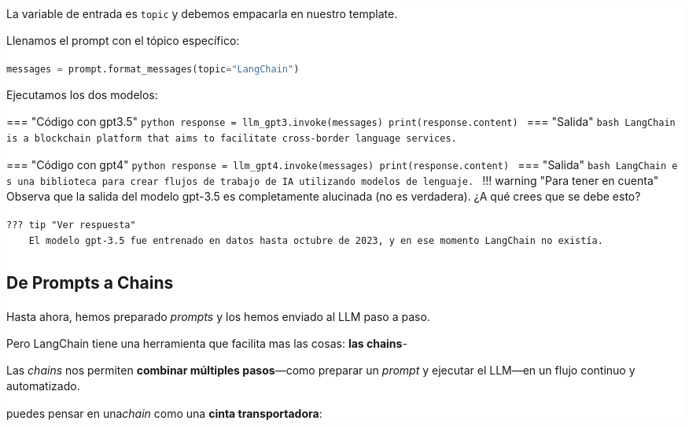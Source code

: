 La variable de entrada es `topic` y debemos empacarla en nuestro template.

Llenamos el prompt con el tópico específico:


```python
messages = prompt.format_messages(topic="LangChain")
```

Ejecutamos los dos modelos:



=== "Código con gpt3.5"
    ```python
    response = llm_gpt3.invoke(messages)
    print(response.content)
    ```
=== "Salida"
    ```bash
    LangChain is a blockchain platform
    that aims to facilitate cross-border
    language services.
    ```

=== "Código con gpt4"
    ```python
    response = llm_gpt4.invoke(messages)
    print(response.content)
    ```
=== "Salida"
    ```bash
    LangChain es una biblioteca para crear
    flujos de trabajo de IA utilizando modelos
    de lenguaje.
    ```
!!! warning "Para tener en cuenta"
    Observa que la salida del modelo gpt-3.5 es completamente alucinada (no es verdadera). ¿A qué crees que se debe esto? 

    ??? tip "Ver respuesta"
        El modelo gpt-3.5 fue entrenado en datos hasta octubre de 2023, y en ese momento LangChain no existía.

## De Prompts a Chains  

Hasta ahora, hemos preparado *prompts* y los hemos enviado al LLM paso a paso.  

Pero LangChain tiene una herramienta que facilita mas las cosas: **las chains**-

Las *chains* nos permiten **combinar múltiples pasos**—como preparar un *prompt* y ejecutar el LLM—en un flujo continuo y automatizado.  

puedes pensar en una*chain* como una **cinta transportadora**:
